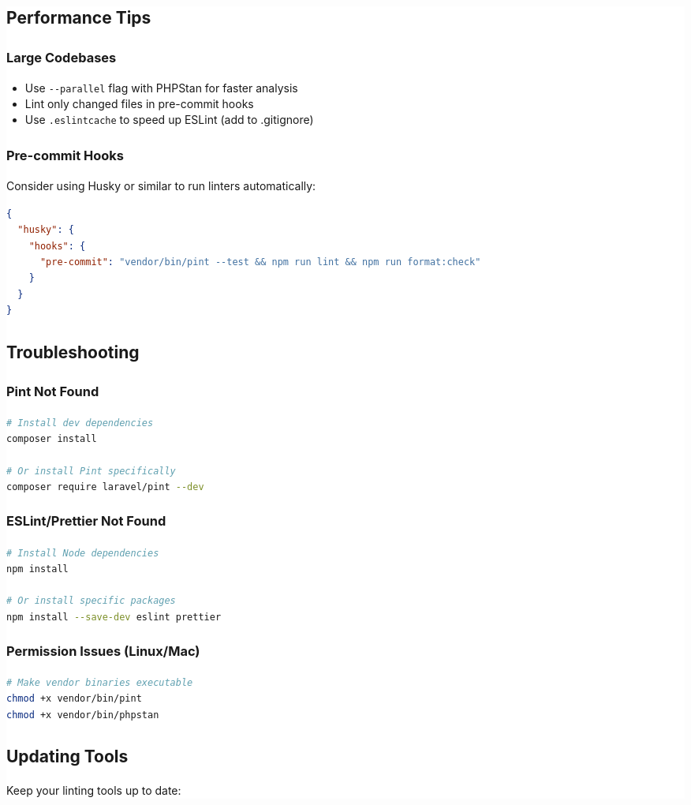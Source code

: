 ## Performance Tips

### Large Codebases
- Use `--parallel` flag with PHPStan for faster analysis
- Lint only changed files in pre-commit hooks
- Use `.eslintcache` to speed up ESLint (add to .gitignore)

### Pre-commit Hooks
Consider using Husky or similar to run linters automatically:

```json
{
  "husky": {
    "hooks": {
      "pre-commit": "vendor/bin/pint --test && npm run lint && npm run format:check"
    }
  }
}
```

## Troubleshooting

### Pint Not Found
```bash
# Install dev dependencies
composer install

# Or install Pint specifically
composer require laravel/pint --dev
```

### ESLint/Prettier Not Found
```bash
# Install Node dependencies
npm install

# Or install specific packages
npm install --save-dev eslint prettier
```

### Permission Issues (Linux/Mac)
```bash
# Make vendor binaries executable
chmod +x vendor/bin/pint
chmod +x vendor/bin/phpstan
```

## Updating Tools

Keep your linting tools up to date:
